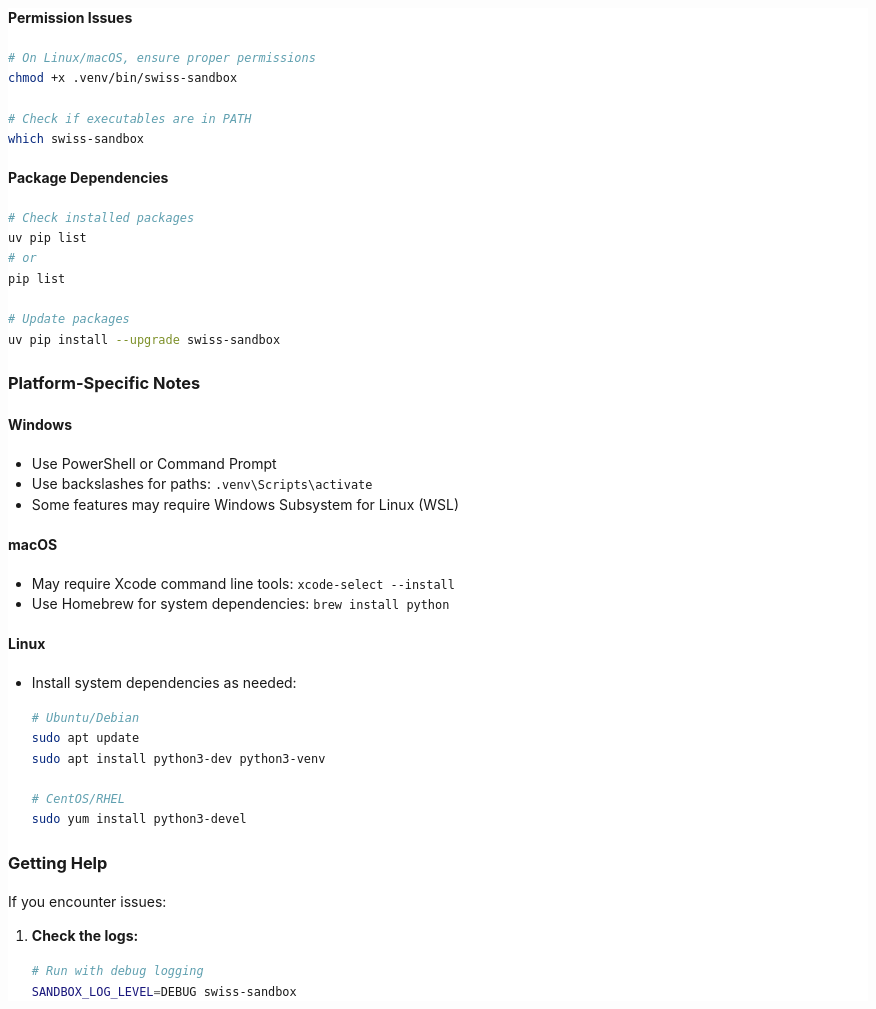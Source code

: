 #### Permission Issues

```bash
# On Linux/macOS, ensure proper permissions
chmod +x .venv/bin/swiss-sandbox

# Check if executables are in PATH
which swiss-sandbox
```

#### Package Dependencies

```bash
# Check installed packages
uv pip list
# or
pip list

# Update packages
uv pip install --upgrade swiss-sandbox
```

### Platform-Specific Notes

#### Windows

- Use PowerShell or Command Prompt
- Use backslashes for paths: `.venv\Scripts\activate`
- Some features may require Windows Subsystem for Linux (WSL)

#### macOS

- May require Xcode command line tools: `xcode-select --install`
- Use Homebrew for system dependencies: `brew install python`

#### Linux

- Install system dependencies as needed:
  ```bash
  # Ubuntu/Debian
  sudo apt update
  sudo apt install python3-dev python3-venv
  
  # CentOS/RHEL
  sudo yum install python3-devel
  ```

### Getting Help

If you encounter issues:

1. **Check the logs:**
   ```bash
   # Run with debug logging
   SANDBOX_LOG_LEVEL=DEBUG swiss-sandbox
   ```
